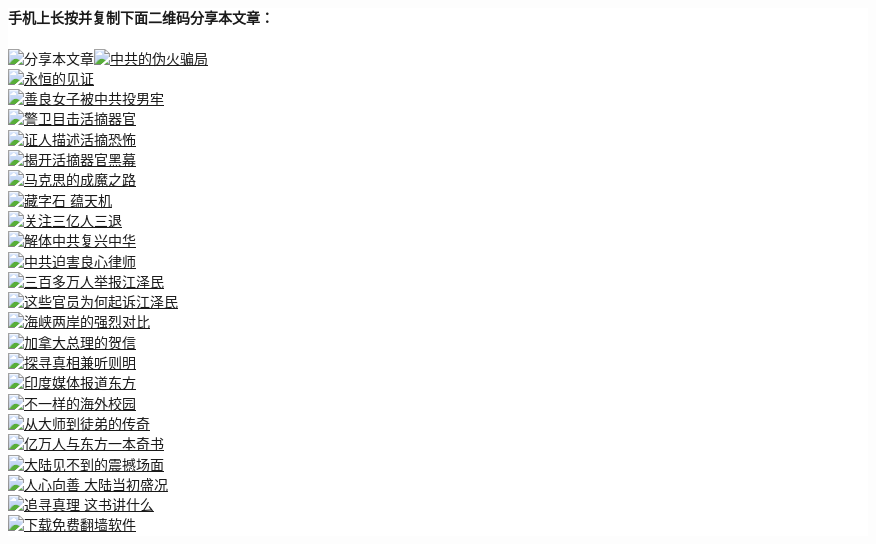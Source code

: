 <strong>手机上长按并复制下面二维码分享本文章：</strong><br><br><img src="https://chart.apis.google.com/chart?cht=qr&chs=240x240&choe=UTF-8&chld=M|2&chl=https://github.com/19920513/djy/blob/master/gb/17/3/21/n8950982.md%231" title="分享本文章"></td><td VALIGN=TOP><a href="https://github.com/19920513/djy/blob/master/gb/16/1/21/n4622075.md?dfh#1" target="_blank"><img src="https://raw.githubusercontent.com/19920513/djy/master/gb/300/wei-f1.jpg" title="中共的伪火骗局"  alt="中共的伪火骗局"></a><br><a href="https://github.com/19920513/www/blob/master/README.md?dfh#9" target="_blank"><img src="https://raw.githubusercontent.com/19920513/djy/master/gb/300/yong-h.jpg" title="永恒的见证"  alt="永恒的见证"></a><br><a href="https://github.com/19920513/djy/blob/master/gb/13/9/29/n3974789.md?dfh#1" target="_blank"><img src="https://raw.githubusercontent.com/19920513/djy/master/gb/300/shang-lnz.jpg" title="善良女子被中共投男牢"  alt="善良女子被中共投男牢"></a><br><a href="https://github.com/19920513/djy/blob/master/gb/16/3/16/n4663449.md?dfh#1" target="_blank"><img src="https://raw.githubusercontent.com/19920513/djy/master/gb/300/huo-z3.jpg" title="警卫目击活摘器官"  alt="警卫目击活摘器官"></a><br><a href="https://github.com/19920513/djy/blob/master/gb/16/8/7/n8177641.md?dfh#1" target="_blank"><img src="https://raw.githubusercontent.com/19920513/djy/master/gb/300/huo-z4.jpg" title="证人描述活摘恐怖"  alt="证人描述活摘恐怖"></a><br><a href="https://github.com/19920513/djy/blob/master/gb/10/4/19/n2881569.md?dfh#1" target="_blank"><img src="https://raw.githubusercontent.com/19920513/djy/master/gb/300/huo-z1.jpg" title="揭开活摘器官黑幕"  alt="揭开活摘器官黑幕"></a><br><a href="https://github.com/19920513/djy/blob/master/gb/10/11/7/n3077476.md?dfh#1" target="_blank"><img src="https://raw.githubusercontent.com/19920513/djy/master/gb/300/ma-ks.jpg" title="马克思的成魔之路"  alt="马克思的成魔之路"></a><br><a href="https://github.com/19920513/djy/blob/master/gb/14/6/9/n4173977.md?dfh#1" target="_blank"><img src="https://raw.githubusercontent.com/19920513/djy/master/gb/300/chang-zs.jpg" title="藏字石 蕴天机"  alt="藏字石 蕴天机"></a><br><a href="https://github.com/19920513/djy/blob/master/gb/18/5/10/n10381511.md?dfh#1" target="_blank"><img src="https://raw.githubusercontent.com/19920513/djy/master/gb/300/st1.jpg" title="关注三亿人三退"  alt="关注三亿人三退"></a><br><a href="https://github.com/19920513/djy/blob/master/gb/18/3/21/n10237682.md?dfh#1" target="_blank"><img src="https://raw.githubusercontent.com/19920513/djy/master/gb/300/jie-t.jpg" title="解体中共复兴中华"  alt="解体中共复兴中华"></a><br><a href="https://github.com/19920513/djy/blob/master/gb/9/2/9/n2422991.md?dfh#1" target="_blank"><img src="https://raw.githubusercontent.com/19920513/djy/master/gb/300/gao-zs.jpg" title="中共迫害良心律师"  alt="中共迫害良心律师"></a><br><a href="https://github.com/19920513/djy/blob/master/gb/18/12/9/n10900044.md?dfh#1" target="_blank"><img src="https://raw.githubusercontent.com/19920513/djy/master/gb/300/sj1.jpg" title="三百多万人举报江泽民"  alt="三百多万人举报江泽民"></a><br><a href="https://github.com/19920513/djy/blob/master/gb/18/8/28/n10672014.md?dfh#1" target="_blank"><img src="https://raw.githubusercontent.com/19920513/djy/master/gb/300/sj2.jpg" title="这些官员为何起诉江泽民"  alt="这些官员为何起诉江泽民"></a><br><a href="https://github.com/19920513/djy/blob/master/gb/8/12/18/n2367165.md?dfh#1" target="_blank"><img src="https://raw.githubusercontent.com/19920513/djy/master/gb/300/liangan.jpg" title="海峡两岸的强烈对比"  alt="海峡两岸的强烈对比"></a><br><a href="https://github.com/19920513/djy/blob/master/gb/15/12/10/n4593139.md?dfh#1" target="_blank"><img src="https://raw.githubusercontent.com/19920513/djy/master/gb/300/jia-ndzl.jpg" title="加拿大总理的贺信"  alt="加拿大总理的贺信"></a><br><a href="https://github.com/19920513/djy/blob/master/gb/11/6/17/n3289382.md?dfh#1" target="_blank"><img src="https://raw.githubusercontent.com/19920513/djy/master/gb/300/xiao-wd.jpg" title="探寻真相兼听则明"  alt="探寻真相兼听则明"></a><br><a href="https://github.com/19920513/djy/blob/master/gb/18/10/27/n10812623.md?dfh#1" target="_blank"><img src="https://raw.githubusercontent.com/19920513/djy/master/gb/300/yindu.jpg" title="印度媒体报道东方"  alt="印度媒体报道东方"></a><br><a href="https://github.com/19920513/djy/blob/master/gb/18/6/9/n10469652.md?dfh#1" target="_blank"><img src="https://raw.githubusercontent.com/19920513/djy/master/gb/300/xie-j.jpg" title="不一样的海外校园"  alt="不一样的海外校园"></a><br><a href="https://github.com/19920513/djy/blob/master/gb/7/4/5/n1669415.md?dfh#1" target="_blank"><img src="https://raw.githubusercontent.com/19920513/djy/master/gb/300/li-up.jpg" title="从大师到徒弟的传奇"  alt="从大师到徒弟的传奇"></a><br><a href="https://github.com/19920513/djy/blob/master/gb/17/5/26/n9191512.md?dfh#1" target="_blank"><img src="https://raw.githubusercontent.com/19920513/djy/master/gb/300/zfl2.jpg" title="亿万人与东方一本奇书"  alt="亿万人与东方一本奇书"></a><br><a href="https://github.com/19920513/djy/blob/master/gb/13/11/27/n4020290.md?dfh#1" target="_blank"><img src="https://raw.githubusercontent.com/19920513/djy/master/gb/300/zhen-h.jpg" title="大陆见不到的震撼场面"  alt="大陆见不到的震撼场面"></a><br><a href="https://github.com/19920513/djy/blob/master/gb/15/7/17/n4482910.md?dfh#1" target="_blank"><img src="https://raw.githubusercontent.com/19920513/djy/master/gb/300/dalu-sk.jpg" title="人心向善 大陆当初盛况"  alt="人心向善 大陆当初盛况"></a><br><a href="https://github.com/19920513/djy/blob/master/gb/19/1/5/n10955468.md?dfh#1" target="_blank"><img src="https://raw.githubusercontent.com/19920513/djy/master/gb/300/zfl1.jpg" title="追寻真理 这书讲什么"  alt="追寻真理 这书讲什么"></a><br><a href="https://github.com/19920513/www/blob/master/README.md?dfh#1" target="_blank"><img src="https://raw.githubusercontent.com/19920513/djy/master/gb/300/fq1.jpg" title="下载免费翻墙软件"  alt="下载免费翻墙软件"></a><br></td></tr></table>
